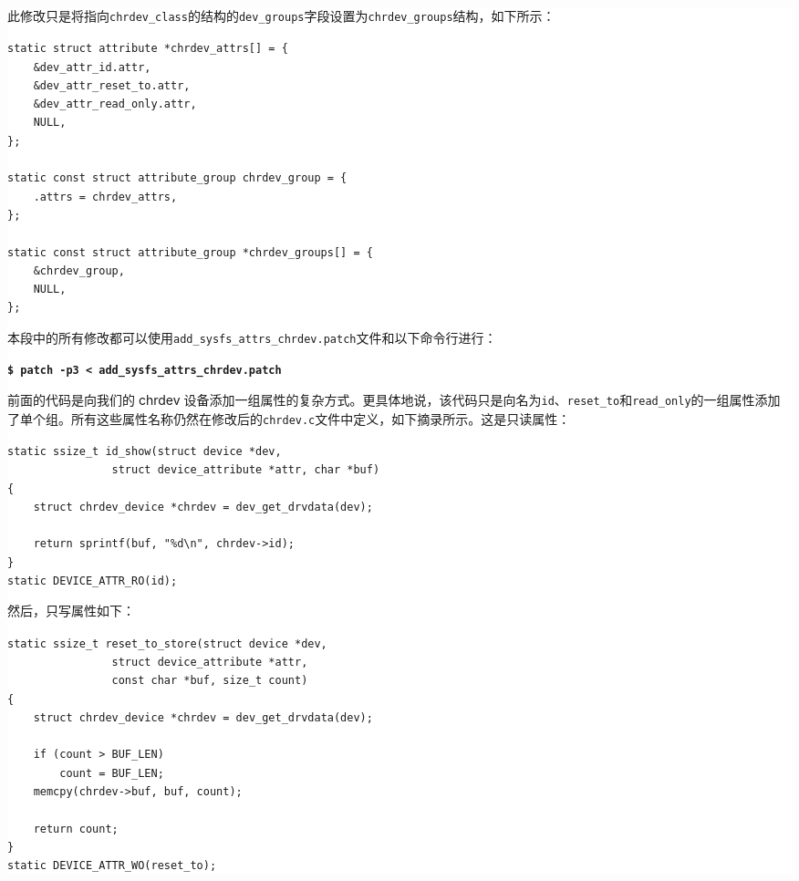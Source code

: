 此修改只是将指向`chrdev_class`的结构的`dev_groups`字段设置为`chrdev_groups`结构，如下所示：

```
static struct attribute *chrdev_attrs[] = {
    &dev_attr_id.attr,
    &dev_attr_reset_to.attr,
    &dev_attr_read_only.attr,
    NULL,
};

static const struct attribute_group chrdev_group = {
    .attrs = chrdev_attrs,
};

static const struct attribute_group *chrdev_groups[] = {
    &chrdev_group,
    NULL,
};
```

本段中的所有修改都可以使用`add_sysfs_attrs_chrdev.patch`文件和以下命令行进行：

**`$ patch -p3 < add_sysfs_attrs_chrdev.patch`**

前面的代码是向我们的 chrdev 设备添加一组属性的复杂方式。更具体地说，该代码只是向名为`id`、`reset_to`和`read_only`的一组属性添加了单个组。所有这些属性名称仍然在修改后的`chrdev.c`文件中定义，如下摘录所示。这是只读属性：

```
static ssize_t id_show(struct device *dev,
                struct device_attribute *attr, char *buf)
{
    struct chrdev_device *chrdev = dev_get_drvdata(dev);

    return sprintf(buf, "%d\n", chrdev->id);
}
static DEVICE_ATTR_RO(id);
```

然后，只写属性如下：

```
static ssize_t reset_to_store(struct device *dev,
                struct device_attribute *attr,
                const char *buf, size_t count)
{
    struct chrdev_device *chrdev = dev_get_drvdata(dev);

    if (count > BUF_LEN)
        count = BUF_LEN;
    memcpy(chrdev->buf, buf, count);

    return count;
}
static DEVICE_ATTR_WO(reset_to);
```
